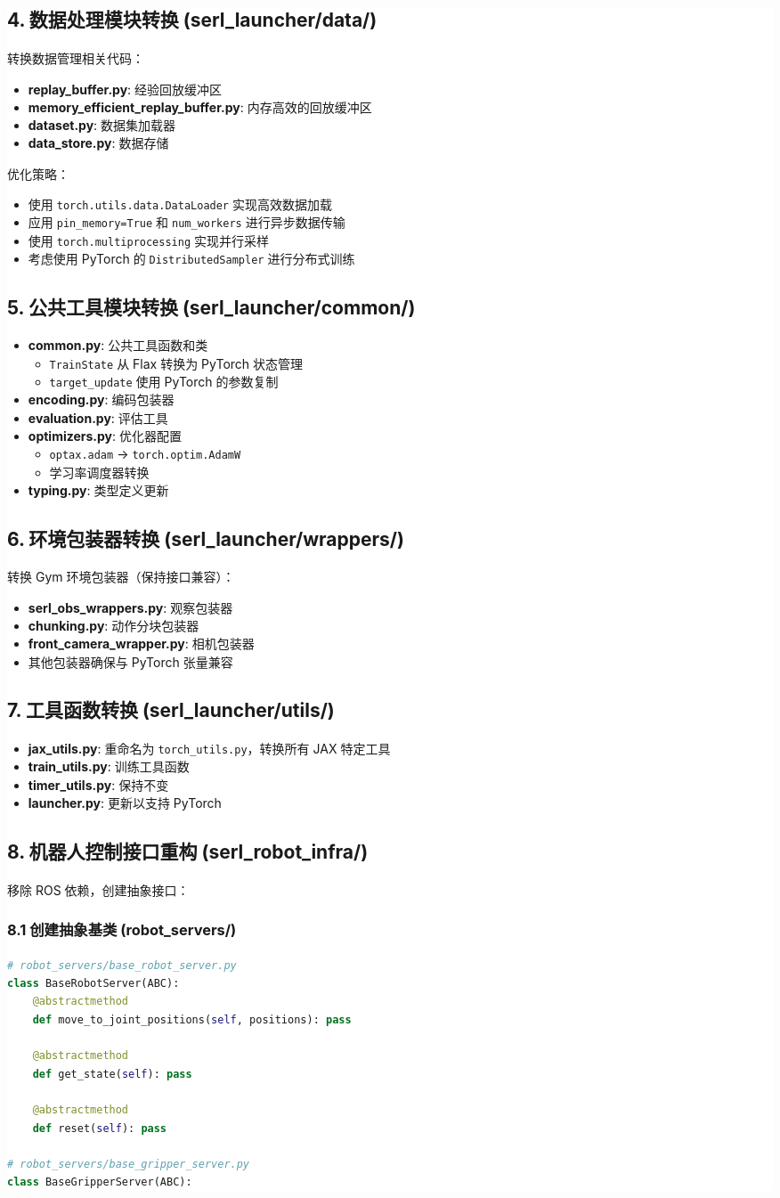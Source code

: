 ## 4. 数据处理模块转换 (serl_launcher/data/)

转换数据管理相关代码：

- **replay_buffer.py**: 经验回放缓冲区
- **memory_efficient_replay_buffer.py**: 内存高效的回放缓冲区
- **dataset.py**: 数据集加载器
- **data_store.py**: 数据存储

优化策略：

- 使用 `torch.utils.data.DataLoader` 实现高效数据加载
- 应用 `pin_memory=True` 和 `num_workers` 进行异步数据传输
- 使用 `torch.multiprocessing` 实现并行采样
- 考虑使用 PyTorch 的 `DistributedSampler` 进行分布式训练

## 5. 公共工具模块转换 (serl_launcher/common/)

- **common.py**: 公共工具函数和类
  - `TrainState` 从 Flax 转换为 PyTorch 状态管理
  - `target_update` 使用 PyTorch 的参数复制
- **encoding.py**: 编码包装器
- **evaluation.py**: 评估工具
- **optimizers.py**: 优化器配置
  - `optax.adam` → `torch.optim.AdamW`
  - 学习率调度器转换
- **typing.py**: 类型定义更新

## 6. 环境包装器转换 (serl_launcher/wrappers/)

转换 Gym 环境包装器（保持接口兼容）：

- **serl_obs_wrappers.py**: 观察包装器
- **chunking.py**: 动作分块包装器
- **front_camera_wrapper.py**: 相机包装器
- 其他包装器确保与 PyTorch 张量兼容

## 7. 工具函数转换 (serl_launcher/utils/)

- **jax_utils.py**: 重命名为 `torch_utils.py`，转换所有 JAX 特定工具
- **train_utils.py**: 训练工具函数
- **timer_utils.py**: 保持不变
- **launcher.py**: 更新以支持 PyTorch

## 8. 机器人控制接口重构 (serl_robot_infra/)

移除 ROS 依赖，创建抽象接口：

### 8.1 创建抽象基类 (robot_servers/)

```python
# robot_servers/base_robot_server.py
class BaseRobotServer(ABC):
    @abstractmethod
    def move_to_joint_positions(self, positions): pass
    
    @abstractmethod
    def get_state(self): pass
    
    @abstractmethod
    def reset(self): pass

# robot_servers/base_gripper_server.py  
class BaseGripperServer(ABC):
```